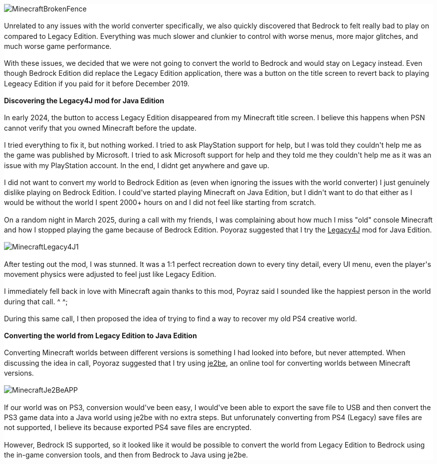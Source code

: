 ![MinecraftBrokenFence](images/MinecraftBrokenFence.png)

Unrelated to any issues with the world converter specifically, we also quickly discovered that Bedrock to felt really bad to play on compared to Legacy Edition. Everything was much slower and clunkier to control with worse menus, more major glitches, and much worse game performance.

With these issues, we decided that we were not going to convert the world to Bedrock and would stay on Legacy instead. Even though Bedrock Edition did replace the Legacy Edition application, there was a button on the title screen to revert back to playing Legeacy Edition if you paid for it before December 2019. 

**Discovering the Legacy4J mod for Java Edition**

In early 2024, the button to access Legacy Edition disappeared from my Minecraft title screen. I believe this happens when PSN cannot verify that you owned Minecraft before the update. 

I tried everything to fix it, but nothing worked. I tried to ask PlayStation support for help, but I was told they couldn't help me as the game was published by Microsoft. I tried to ask Microsoft support for help and they told me they couldn't help me as it was an issue with my PlayStation account. In the end, I didnt get anywhere and gave up.

I did not want to convert my world to Bedrock Edition as (even when ignoring the issues with the world converter) I just genuinely dislike playing on Bedrock Edition. I could've started playing Minecraft on Java Edition, but I didn't want to do that either as I would be without the world I spent 2000+ hours on and I did not feel like starting from scratch.

On a random night in March 2025, during a call with my friends, I was complaining about how much I miss "old" console Minecraft and how I stopped playing the game because of Bedrock Edition. Poyoraz suggested that I try the [Legacy4J](https://modrinth.com/mod/legacy4j/versions) mod for Java Edition.

![MinecraftLegacy4J1](images/MinecraftLegacy4J1.png)

After testing out the mod, I was stunned. It was a 1:1 perfect recreation down to every tiny detail, every UI menu, even the player's movement physics were adjusted to feel just like Legacy Edition.

I immediately fell back in love with Minecraft again thanks to this mod, Poyraz said I sounded like the happiest person in the world during that call. ^ ^;

During this same call, I then proposed the idea of trying to find a way to recover my old PS4 creative world.

**Converting the world from Legacy Edition to Java Edition**

Converting Minecraft worlds between different versions is something I had looked into before, but never attempted. When discussing the idea in call, Poyoraz suggested that I try using [je2be](https://je2be.app/), an online tool for converting worlds between Minecraft versions.

![MinecraftJe2BeAPP](images/MinecraftJe2BeAPP.png)

If our world was on PS3, conversion would've been easy, I would've been able to export the save file to USB and then convert the PS3 game data into a Java world using je2be with no extra steps. But unforunately converting from PS4 (Legacy) save files are not supported, I believe its because exported PS4 save files are encrypted.

However, Bedrock IS supported, so it looked like it would be possible to convert the world from Legacy Edition to Bedrock using the in-game conversion tools, and then from Bedrock to Java using je2be.
